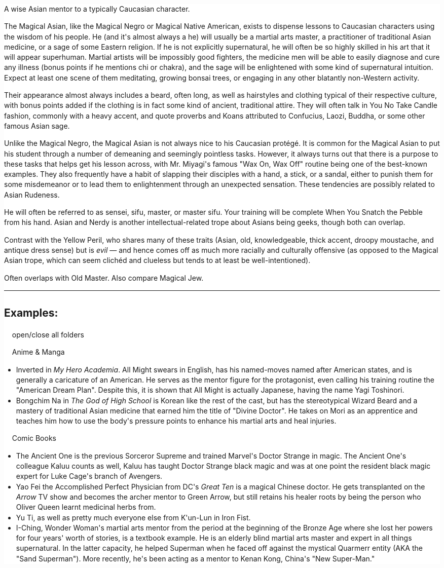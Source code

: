 A wise Asian mentor to a typically Caucasian character.

The Magical Asian, like the Magical Negro or Magical Native American, exists to dispense lessons to Caucasian characters using the wisdom of his people. He (and it's almost always a he) will usually be a martial arts master, a practitioner of traditional Asian medicine, or a sage of some Eastern religion. If he is not explicitly supernatural, he will often be so highly skilled in his art that it will appear superhuman. Martial artists will be impossibly good fighters, the medicine men will be able to easily diagnose and cure any illness (bonus points if he mentions chi or chakra), and the sage will be enlightened with some kind of supernatural intuition. Expect at least one scene of them meditating, growing bonsai trees, or engaging in any other blatantly non-Western activity.

Their appearance almost always includes a beard, often long, as well as hairstyles and clothing typical of their respective culture, with bonus points added if the clothing is in fact some kind of ancient, traditional attire. They will often talk in You No Take Candle fashion, commonly with a heavy accent, and quote proverbs and Koans attributed to Confucius, Laozi, Buddha, or some other famous Asian sage.

Unlike the Magical Negro, the Magical Asian is not always nice to his Caucasian protégé. It is common for the Magical Asian to put his student through a number of demeaning and seemingly pointless tasks. However, it always turns out that there is a purpose to these tasks that helps get his lesson across, with Mr. Miyagi's famous "Wax On, Wax Off" routine being one of the best-known examples. They also frequently have a habit of slapping their disciples with a hand, a stick, or a sandal, either to punish them for some misdemeanor or to lead them to enlightenment through an unexpected sensation. These tendencies are possibly related to Asian Rudeness.

He will often be referred to as sensei, sifu, master, or master sifu. Your training will be complete When You Snatch the Pebble from his hand. Asian and Nerdy is another intellectual-related trope about Asians being geeks, though both can overlap.

Contrast with the Yellow Peril, who shares many of these traits (Asian, old, knowledgeable, thick accent, droopy moustache, and antique dress sense) but is _evil_ — and hence comes off as much more racially and culturally offensive (as opposed to the Magical Asian trope, which can seem clichéd and clueless but tends to at least be well-intentioned).

Often overlaps with Old Master. Also compare Magical Jew.

___

## Examples:

    open/close all folders 

    Anime & Manga 

-   Inverted in _My Hero Academia_. All Might swears in English, has his named-moves named after American states, and is generally a caricature of an American. He serves as the mentor figure for the protagonist, even calling his training routine the "American Dream Plan". Despite this, it is shown that All Might is actually Japanese, having the name Yagi Toshinori.
-   Bongchim Na in _The God of High School_ is Korean like the rest of the cast, but has the stereotypical Wizard Beard and a mastery of traditional Asian medicine that earned him the title of "Divine Doctor". He takes on Mori as an apprentice and teaches him how to use the body's pressure points to enhance his martial arts and heal injuries.

    Comic Books 

-   The Ancient One is the previous Sorceror Supreme and trained Marvel's Doctor Strange in magic. The Ancient One's colleague Kaluu counts as well, Kaluu has taught Doctor Strange black magic and was at one point the resident black magic expert for Luke Cage's branch of Avengers.
-   Yao Fei the Accomplished Perfect Physician from DC's _Great Ten_ is a magical Chinese doctor. He gets transplanted on the _Arrow_ TV show and becomes the archer mentor to Green Arrow, but still retains his healer roots by being the person who Oliver Queen learnt medicinal herbs from.
-   Yu Ti, as well as pretty much everyone else from K'un-Lun in Iron Fist.
-   I-Ching, Wonder Woman's martial arts mentor from the period at the beginning of the Bronze Age where she lost her powers for four years' worth of stories, is a textbook example. He is an elderly blind martial arts master and expert in all things supernatural. In the latter capacity, he helped Superman when he faced off against the mystical Quarmerr entity (AKA the "Sand Superman"). More recently, he's been acting as a mentor to Kenan Kong, China's "New Super-Man."